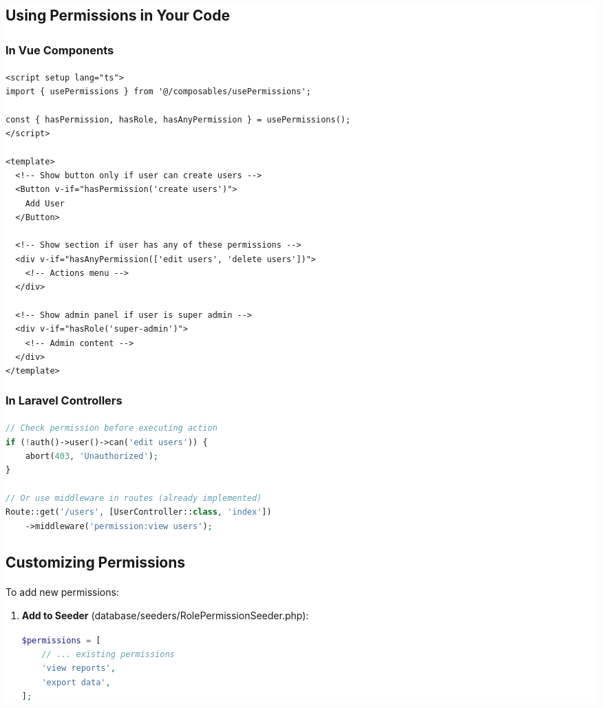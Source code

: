 ## Using Permissions in Your Code

### In Vue Components

```vue
<script setup lang="ts">
import { usePermissions } from '@/composables/usePermissions';

const { hasPermission, hasRole, hasAnyPermission } = usePermissions();
</script>

<template>
  <!-- Show button only if user can create users -->
  <Button v-if="hasPermission('create users')">
    Add User
  </Button>
  
  <!-- Show section if user has any of these permissions -->
  <div v-if="hasAnyPermission(['edit users', 'delete users'])">
    <!-- Actions menu -->
  </div>
  
  <!-- Show admin panel if user is super admin -->
  <div v-if="hasRole('super-admin')">
    <!-- Admin content -->
  </div>
</template>
```

### In Laravel Controllers

```php
// Check permission before executing action
if (!auth()->user()->can('edit users')) {
    abort(403, 'Unauthorized');
}

// Or use middleware in routes (already implemented)
Route::get('/users', [UserController::class, 'index'])
    ->middleware('permission:view users');
```

## Customizing Permissions

To add new permissions:

1. **Add to Seeder** (database/seeders/RolePermissionSeeder.php):
   ```php
   $permissions = [
       // ... existing permissions
       'view reports',
       'export data',
   ];
   ```
